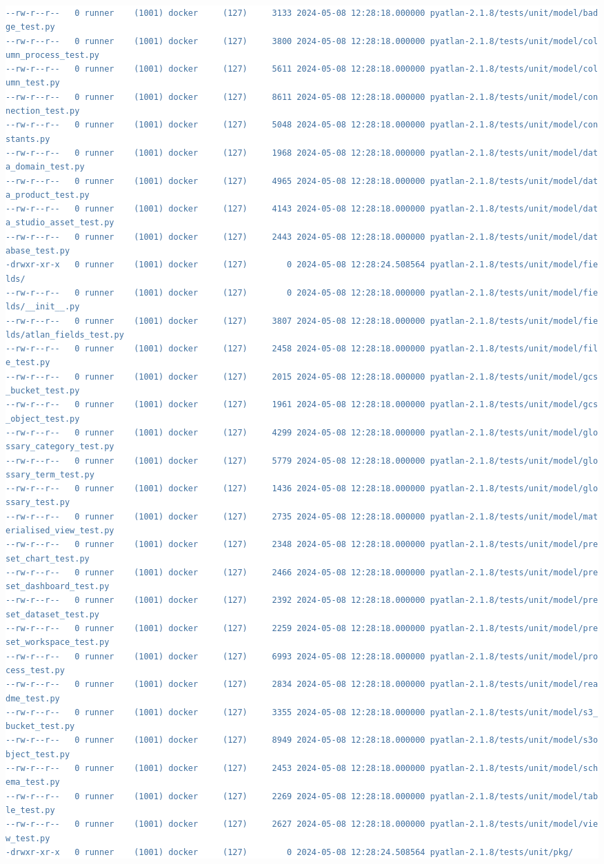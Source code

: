 ```diff
--rw-r--r--   0 runner    (1001) docker     (127)     3133 2024-05-08 12:28:18.000000 pyatlan-2.1.8/tests/unit/model/badge_test.py
--rw-r--r--   0 runner    (1001) docker     (127)     3800 2024-05-08 12:28:18.000000 pyatlan-2.1.8/tests/unit/model/column_process_test.py
--rw-r--r--   0 runner    (1001) docker     (127)     5611 2024-05-08 12:28:18.000000 pyatlan-2.1.8/tests/unit/model/column_test.py
--rw-r--r--   0 runner    (1001) docker     (127)     8611 2024-05-08 12:28:18.000000 pyatlan-2.1.8/tests/unit/model/connection_test.py
--rw-r--r--   0 runner    (1001) docker     (127)     5048 2024-05-08 12:28:18.000000 pyatlan-2.1.8/tests/unit/model/constants.py
--rw-r--r--   0 runner    (1001) docker     (127)     1968 2024-05-08 12:28:18.000000 pyatlan-2.1.8/tests/unit/model/data_domain_test.py
--rw-r--r--   0 runner    (1001) docker     (127)     4965 2024-05-08 12:28:18.000000 pyatlan-2.1.8/tests/unit/model/data_product_test.py
--rw-r--r--   0 runner    (1001) docker     (127)     4143 2024-05-08 12:28:18.000000 pyatlan-2.1.8/tests/unit/model/data_studio_asset_test.py
--rw-r--r--   0 runner    (1001) docker     (127)     2443 2024-05-08 12:28:18.000000 pyatlan-2.1.8/tests/unit/model/database_test.py
-drwxr-xr-x   0 runner    (1001) docker     (127)        0 2024-05-08 12:28:24.508564 pyatlan-2.1.8/tests/unit/model/fields/
--rw-r--r--   0 runner    (1001) docker     (127)        0 2024-05-08 12:28:18.000000 pyatlan-2.1.8/tests/unit/model/fields/__init__.py
--rw-r--r--   0 runner    (1001) docker     (127)     3807 2024-05-08 12:28:18.000000 pyatlan-2.1.8/tests/unit/model/fields/atlan_fields_test.py
--rw-r--r--   0 runner    (1001) docker     (127)     2458 2024-05-08 12:28:18.000000 pyatlan-2.1.8/tests/unit/model/file_test.py
--rw-r--r--   0 runner    (1001) docker     (127)     2015 2024-05-08 12:28:18.000000 pyatlan-2.1.8/tests/unit/model/gcs_bucket_test.py
--rw-r--r--   0 runner    (1001) docker     (127)     1961 2024-05-08 12:28:18.000000 pyatlan-2.1.8/tests/unit/model/gcs_object_test.py
--rw-r--r--   0 runner    (1001) docker     (127)     4299 2024-05-08 12:28:18.000000 pyatlan-2.1.8/tests/unit/model/glossary_category_test.py
--rw-r--r--   0 runner    (1001) docker     (127)     5779 2024-05-08 12:28:18.000000 pyatlan-2.1.8/tests/unit/model/glossary_term_test.py
--rw-r--r--   0 runner    (1001) docker     (127)     1436 2024-05-08 12:28:18.000000 pyatlan-2.1.8/tests/unit/model/glossary_test.py
--rw-r--r--   0 runner    (1001) docker     (127)     2735 2024-05-08 12:28:18.000000 pyatlan-2.1.8/tests/unit/model/materialised_view_test.py
--rw-r--r--   0 runner    (1001) docker     (127)     2348 2024-05-08 12:28:18.000000 pyatlan-2.1.8/tests/unit/model/preset_chart_test.py
--rw-r--r--   0 runner    (1001) docker     (127)     2466 2024-05-08 12:28:18.000000 pyatlan-2.1.8/tests/unit/model/preset_dashboard_test.py
--rw-r--r--   0 runner    (1001) docker     (127)     2392 2024-05-08 12:28:18.000000 pyatlan-2.1.8/tests/unit/model/preset_dataset_test.py
--rw-r--r--   0 runner    (1001) docker     (127)     2259 2024-05-08 12:28:18.000000 pyatlan-2.1.8/tests/unit/model/preset_workspace_test.py
--rw-r--r--   0 runner    (1001) docker     (127)     6993 2024-05-08 12:28:18.000000 pyatlan-2.1.8/tests/unit/model/process_test.py
--rw-r--r--   0 runner    (1001) docker     (127)     2834 2024-05-08 12:28:18.000000 pyatlan-2.1.8/tests/unit/model/readme_test.py
--rw-r--r--   0 runner    (1001) docker     (127)     3355 2024-05-08 12:28:18.000000 pyatlan-2.1.8/tests/unit/model/s3_bucket_test.py
--rw-r--r--   0 runner    (1001) docker     (127)     8949 2024-05-08 12:28:18.000000 pyatlan-2.1.8/tests/unit/model/s3object_test.py
--rw-r--r--   0 runner    (1001) docker     (127)     2453 2024-05-08 12:28:18.000000 pyatlan-2.1.8/tests/unit/model/schema_test.py
--rw-r--r--   0 runner    (1001) docker     (127)     2269 2024-05-08 12:28:18.000000 pyatlan-2.1.8/tests/unit/model/table_test.py
--rw-r--r--   0 runner    (1001) docker     (127)     2627 2024-05-08 12:28:18.000000 pyatlan-2.1.8/tests/unit/model/view_test.py
-drwxr-xr-x   0 runner    (1001) docker     (127)        0 2024-05-08 12:28:24.508564 pyatlan-2.1.8/tests/unit/pkg/
```